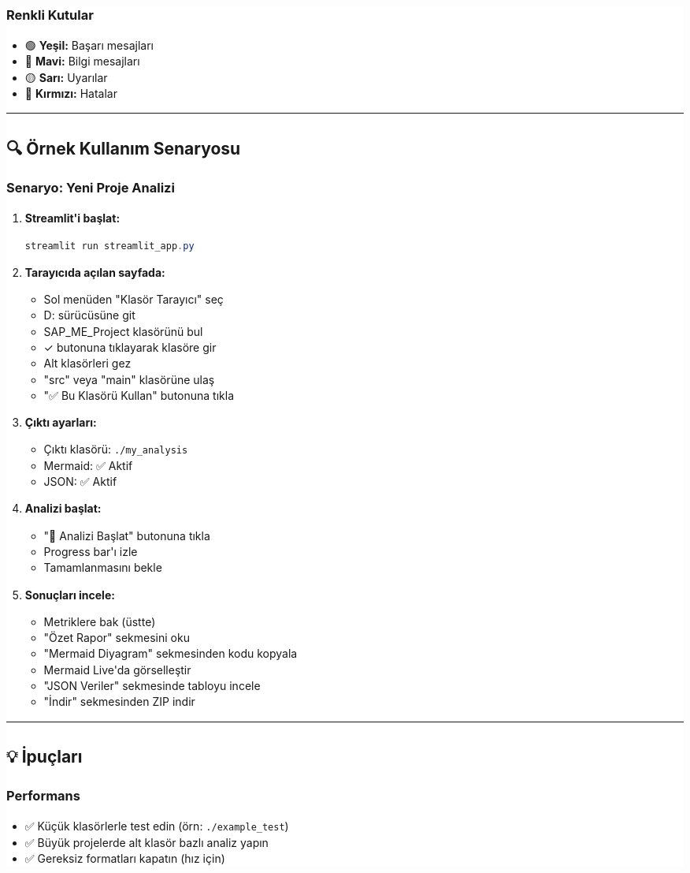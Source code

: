 ### Renkli Kutular
- 🟢 **Yeşil:** Başarı mesajları
- 🔵 **Mavi:** Bilgi mesajları
- 🟡 **Sarı:** Uyarılar
- 🔴 **Kırmızı:** Hatalar

---

## 🔍 Örnek Kullanım Senaryosu

### Senaryo: Yeni Proje Analizi

1. **Streamlit'i başlat:**
   ```powershell
   streamlit run streamlit_app.py
   ```

2. **Tarayıcıda açılan sayfada:**
   - Sol menüden "Klasör Tarayıcı" seç
   - D: sürücüsüne git
   - SAP_ME_Project klasörünü bul
   - ✓ butonuna tıklayarak klasöre gir
   - Alt klasörleri gez
   - "src" veya "main" klasörüne ulaş
   - "✅ Bu Klasörü Kullan" butonuna tıkla

3. **Çıktı ayarları:**
   - Çıktı klasörü: `./my_analysis`
   - Mermaid: ✅ Aktif
   - JSON: ✅ Aktif

4. **Analizi başlat:**
   - "🚀 Analizi Başlat" butonuna tıkla
   - Progress bar'ı izle
   - Tamamlanmasını bekle

5. **Sonuçları incele:**
   - Metriklere bak (üstte)
   - "Özet Rapor" sekmesini oku
   - "Mermaid Diyagram" sekmesinden kodu kopyala
   - Mermaid Live'da görselleştir
   - "JSON Veriler" sekmesinde tabloyu incele
   - "İndir" sekmesinden ZIP indir

---

## 💡 İpuçları

### Performans
- ✅ Küçük klasörlerle test edin (örn: `./example_test`)
- ✅ Büyük projelerde alt klasör bazlı analiz yapın
- ✅ Gereksiz formatları kapatın (hız için)
